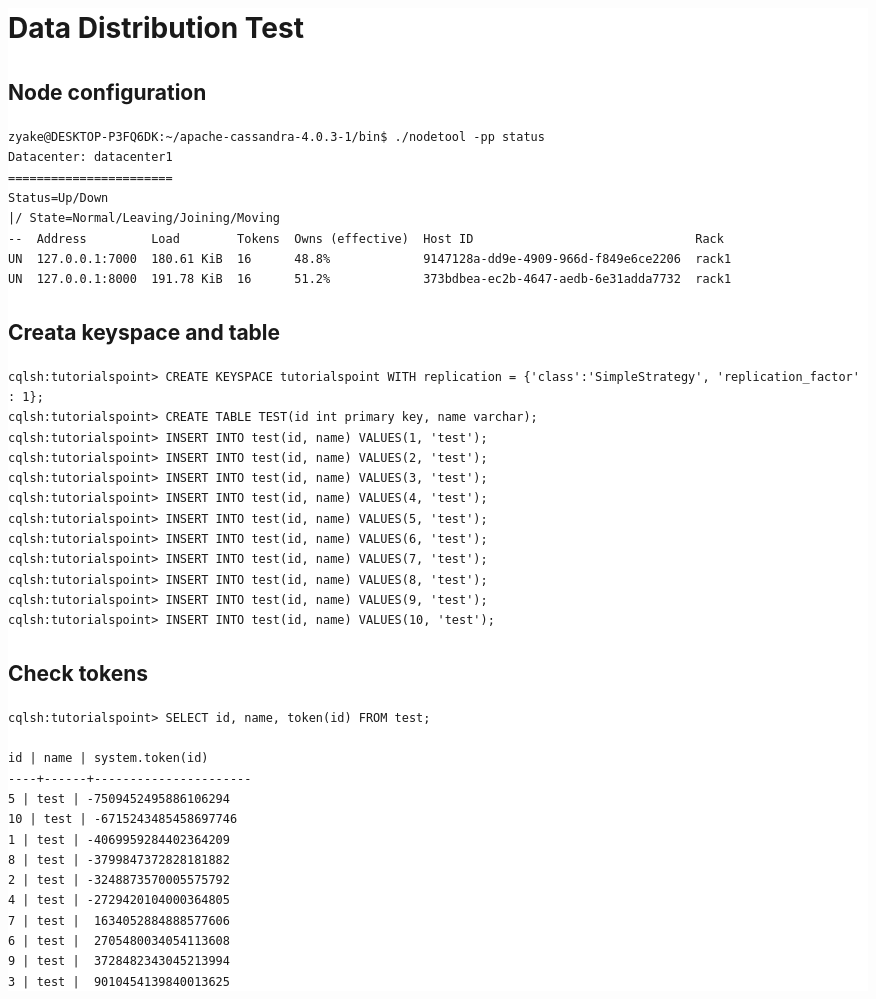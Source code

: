 # Data Distribution Test

## Node configuration

    zyake@DESKTOP-P3FQ6DK:~/apache-cassandra-4.0.3-1/bin$ ./nodetool -pp status
    Datacenter: datacenter1
    =======================
    Status=Up/Down
    |/ State=Normal/Leaving/Joining/Moving
    --  Address         Load        Tokens  Owns (effective)  Host ID                               Rack
    UN  127.0.0.1:7000  180.61 KiB  16      48.8%             9147128a-dd9e-4909-966d-f849e6ce2206  rack1
    UN  127.0.0.1:8000  191.78 KiB  16      51.2%             373bdbea-ec2b-4647-aedb-6e31adda7732  rack1

## Creata keyspace and table

    cqlsh:tutorialspoint> CREATE KEYSPACE tutorialspoint WITH replication = {'class':'SimpleStrategy', 'replication_factor' : 1};
    cqlsh:tutorialspoint> CREATE TABLE TEST(id int primary key, name varchar);
    cqlsh:tutorialspoint> INSERT INTO test(id, name) VALUES(1, 'test');
    cqlsh:tutorialspoint> INSERT INTO test(id, name) VALUES(2, 'test');
    cqlsh:tutorialspoint> INSERT INTO test(id, name) VALUES(3, 'test');
    cqlsh:tutorialspoint> INSERT INTO test(id, name) VALUES(4, 'test');
    cqlsh:tutorialspoint> INSERT INTO test(id, name) VALUES(5, 'test');
    cqlsh:tutorialspoint> INSERT INTO test(id, name) VALUES(6, 'test');
    cqlsh:tutorialspoint> INSERT INTO test(id, name) VALUES(7, 'test');
    cqlsh:tutorialspoint> INSERT INTO test(id, name) VALUES(8, 'test');
    cqlsh:tutorialspoint> INSERT INTO test(id, name) VALUES(9, 'test');
    cqlsh:tutorialspoint> INSERT INTO test(id, name) VALUES(10, 'test');

## Check tokens

    cqlsh:tutorialspoint> SELECT id, name, token(id) FROM test;

    id | name | system.token(id)
    ----+------+----------------------
    5 | test | -7509452495886106294
    10 | test | -6715243485458697746
    1 | test | -4069959284402364209
    8 | test | -3799847372828181882
    2 | test | -3248873570005575792
    4 | test | -2729420104000364805
    7 | test |  1634052884888577606
    6 | test |  2705480034054113608
    9 | test |  3728482343045213994
    3 | test |  9010454139840013625
